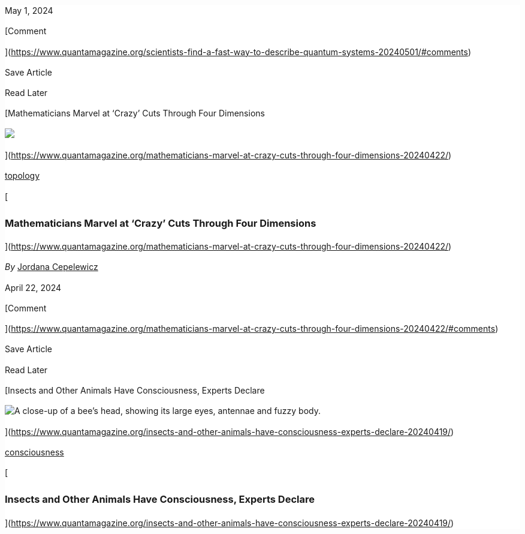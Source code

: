 May 1, 2024

[Comment

](https://www.quantamagazine.org/scientists-find-a-fast-way-to-describe-quantum-systems-20240501/#comments)

Save Article

Read Later

[Mathematicians Marvel at ‘Crazy’ Cuts Through Four Dimensions

![](https://www.quantamagazine.org/wp-content/uploads/2024/04/EmbeddedSurfaces-crKristinaArmitage-Default.webp)



](https://www.quantamagazine.org/mathematicians-marvel-at-crazy-cuts-through-four-dimensions-20240422/)

[topology](/tag/topology/)

[

### Mathematicians Marvel at ‘Crazy’ Cuts Through Four Dimensions

](https://www.quantamagazine.org/mathematicians-marvel-at-crazy-cuts-through-four-dimensions-20240422/)

_By_ [Jordana Cepelewicz](https://www.quantamagazine.org/authors/jordana-cepelewicz/)

April 22, 2024

[Comment

](https://www.quantamagazine.org/mathematicians-marvel-at-crazy-cuts-through-four-dimensions-20240422/#comments)

Save Article

Read Later

[Insects and Other Animals Have Consciousness, Experts Declare

![A close-up of a bee’s head, showing its large eyes, antennae and fuzzy body.](https://www.quantamagazine.org/wp-content/uploads/2024/04/AnimalConsciousness-crTranTheNgoc_Shutterstock-Default.webp)



](https://www.quantamagazine.org/insects-and-other-animals-have-consciousness-experts-declare-20240419/)

[consciousness](/tag/consciousness/)

[

### Insects and Other Animals Have Consciousness, Experts Declare

](https://www.quantamagazine.org/insects-and-other-animals-have-consciousness-experts-declare-20240419/)
